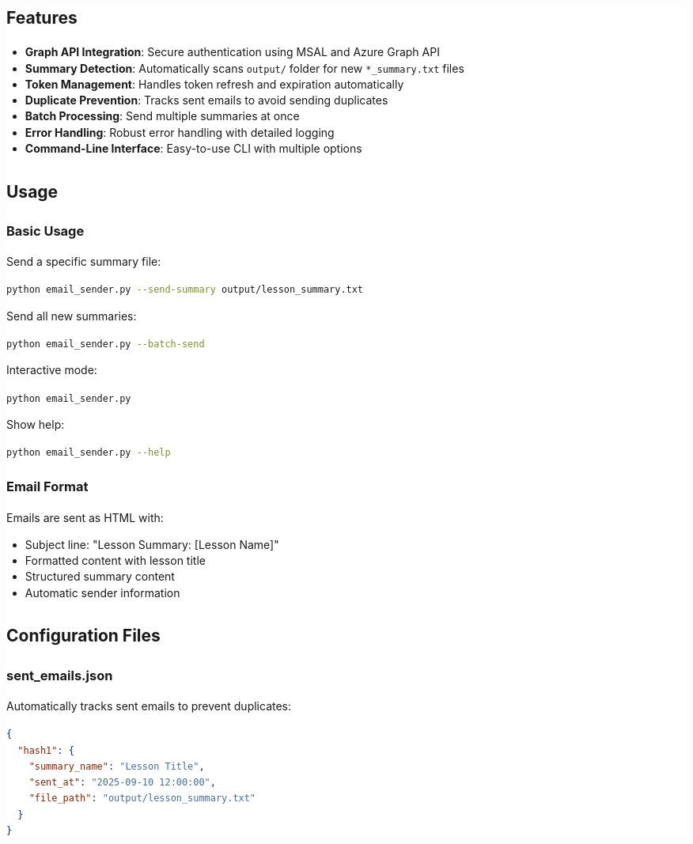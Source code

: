 ## Features

- **Graph API Integration**: Secure authentication using MSAL and Azure Graph API
- **Summary Detection**: Automatically scans `output/` folder for new `*_summary.txt` files
- **Token Management**: Handles token refresh and expiration automatically
- **Duplicate Prevention**: Tracks sent emails to avoid sending duplicates
- **Batch Processing**: Send multiple summaries at once
- **Error Handling**: Robust error handling with detailed logging
- **Command-Line Interface**: Easy-to-use CLI with multiple options

## Usage

### Basic Usage

Send a specific summary file:
```bash
python email_sender.py --send-summary output/lesson_summary.txt
```

Send all new summaries:
```bash
python email_sender.py --batch-send
```

Interactive mode:
```bash
python email_sender.py
```

Show help:
```bash
python email_sender.py --help
```

### Email Format

Emails are sent as HTML with:
- Subject line: "Lesson Summary: [Lesson Name]"
- Formatted content with lesson title
- Structured summary content
- Automatic sender information

## Configuration Files

### sent_emails.json
Automatically tracks sent emails to prevent duplicates:
```json
{
  "hash1": {
    "summary_name": "Lesson Title",
    "sent_at": "2025-09-10 12:00:00",
    "file_path": "output/lesson_summary.txt"
  }
}
```
